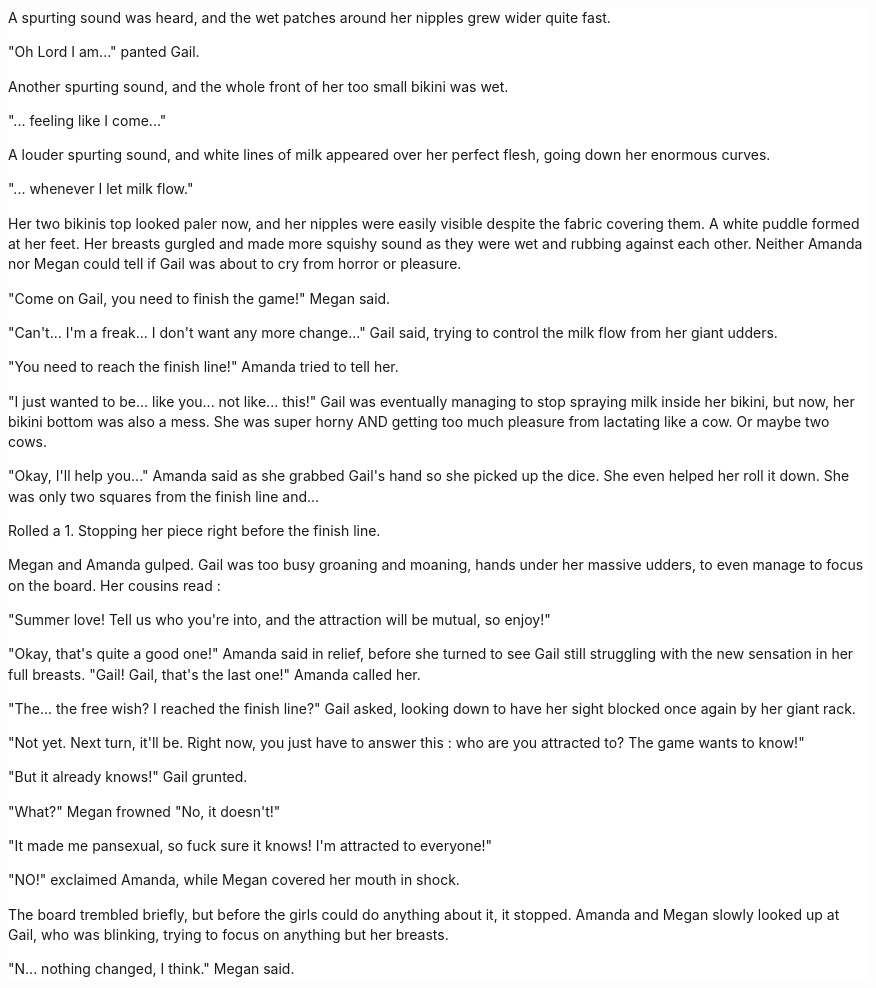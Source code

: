 A spurting sound was heard, and the wet patches around her nipples grew wider quite fast.

"Oh Lord I am..." panted Gail.

Another spurting sound, and the whole front of her too small bikini was wet.

"... feeling like I come..."

A louder spurting sound, and white lines of milk appeared over her perfect flesh, going down her enormous curves.

"... whenever I let milk flow."

Her two bikinis top looked paler now, and her nipples were easily visible despite the fabric covering them. A white puddle formed at her feet. Her breasts gurgled and made more squishy sound as they were wet and rubbing against each other. Neither Amanda nor Megan could tell if Gail was about to cry from horror or pleasure.

"Come on Gail, you need to finish the game!" Megan said.

"Can't... I'm a freak... I don't want any more change..." Gail said, trying to control the milk flow from her giant udders.

"You need to reach the finish line!" Amanda tried to tell her.

"I just wanted to be... like you... not like... this!" Gail was eventually managing to stop spraying milk inside her bikini, but now, her bikini bottom was also a mess. She was super horny AND getting too much pleasure from lactating like a cow. Or maybe two cows.

"Okay, I'll help you..." Amanda said as she grabbed Gail's hand so she picked up the dice. She even helped her roll it down. She was only two squares from the finish line and...

Rolled a 1. Stopping her piece right before the finish line.

Megan and Amanda gulped. Gail was too busy groaning and moaning, hands under her massive udders, to even manage to focus on the board. Her cousins read :

"Summer love! Tell us who you're into, and the attraction will be mutual, so enjoy!"

"Okay, that's quite a good one!" Amanda said in relief, before she turned to see Gail still struggling with the new sensation in her full breasts. "Gail! Gail, that's the last one!" Amanda called her.

"The... the free wish? I reached the finish line?" Gail asked, looking down to have her sight blocked once again by her giant rack.

"Not yet. Next turn, it'll be. Right now, you just have to answer this : who are you attracted to? The game wants to know!"

"But it already knows!" Gail grunted.

"What?" Megan frowned "No, it doesn't!"

"It made me pansexual, so fuck sure it knows! I'm attracted to everyone!"

"NO!" exclaimed Amanda, while Megan covered her mouth in shock. 

The board trembled briefly, but before the girls could do anything about it, it stopped. Amanda and Megan slowly looked up at Gail, who was blinking, trying to focus on anything but her breasts.

"N... nothing changed, I think." Megan said.
